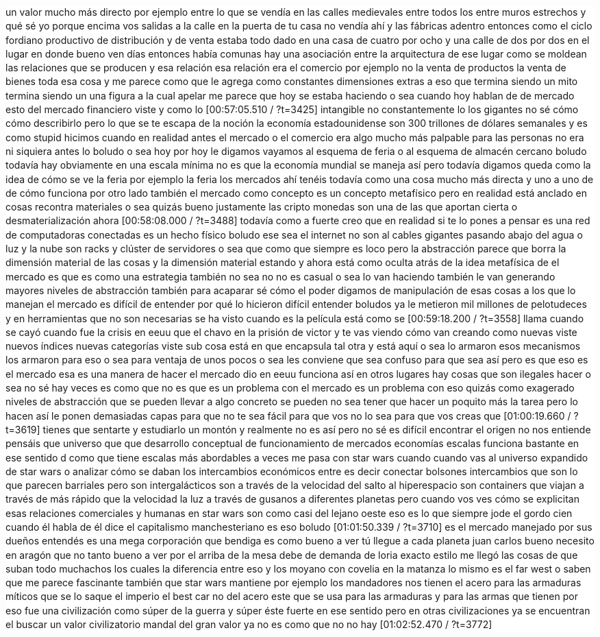 un valor mucho más directo por ejemplo entre lo que se vendía en las calles medievales entre todos los entre muros estrechos y qué sé yo porque encima vos salidas a la calle en la puerta de tu casa no vendía ahí y las fábricas adentro entonces como el ciclo fordiano productivo de distribución y de venta estaba todo dado en una casa de cuatro por ocho y una calle de dos por dos en el lugar en donde bueno ven días entonces había comunas hay una asociación entre la arquitectura de ese lugar como se moldean las relaciones que se producen y esa relación esa relación era el comercio por ejemplo no la venta de productos la venta de bienes toda esa cosa y me parece como que le agrega como constantes dimensiones extras a eso que termina siendo un mito termina siendo un una figura a la cual apelar me parece que hoy se estaba haciendo o sea cuando hoy hablan de de mercado esto del mercado financiero viste y como lo 
[00:57:05.510 / ?t=3425]
intangible no constantemente lo los gigantes no sé cómo cómo describirlo pero lo que se te escapa de la noción la economía estadounidense son 300 trillones de dólares semanales y es como stupid hicimos cuando en realidad antes el mercado o el comercio era algo mucho más palpable para las personas no era ni siquiera antes lo boludo o sea hoy por hoy le digamos vayamos al esquema de feria o al esquema de almacén cercano boludo todavía hay obviamente en una escala mínima no es que la economía mundial se maneja así pero todavía digamos queda como la idea de cómo se ve la feria por ejemplo la feria los mercados ahí tenéis todavía como una cosa mucho más directa y uno a uno de de cómo funciona por otro lado también el mercado como concepto es un concepto metafísico pero en realidad está anclado en cosas recontra materiales o sea quizás bueno justamente las cripto monedas son una de las que aportan cierta o desmaterialización ahora 
[00:58:08.000 / ?t=3488]
todavía como a fuerte creo que en realidad si te lo pones a pensar es una red de computadoras conectadas es un hecho físico boludo ese sea el internet no son al cables gigantes pasando abajo del agua o luz y la nube son racks y clúster de servidores o sea que como que siempre es loco pero la abstracción parece que borra la dimensión material de las cosas y la dimensión material estando y ahora está como oculta atrás de la idea metafísica de el mercado es que es como una estrategia también no sea no no es casual o sea lo van haciendo también le van generando mayores niveles de abstracción también para acaparar sé cómo el poder digamos de manipulación de esas cosas a los que lo manejan el mercado es difícil de entender por qué lo hicieron difícil entender boludos ya le metieron mil millones de pelotudeces y en herramientas que no son necesarias se ha visto cuando es la película está como se 
[00:59:18.200 / ?t=3558]
llama cuando se cayó cuando fue la crisis en eeuu que el chavo en la prisión de victor y te vas viendo cómo van creando como nuevas viste nuevos índices nuevas categorías viste sub cosa está en que encapsula tal otra y está aquí o sea lo armaron esos mecanismos los armaron para eso o sea para ventaja de unos pocos o sea les conviene que sea confuso para que sea así pero es que eso es el mercado esa es una manera de hacer el mercado dio en eeuu funciona así en otros lugares hay cosas que son ilegales hacer o sea no sé hay veces es como que no es que es un problema con el mercado es un problema con eso quizás como exagerado niveles de abstracción que se pueden llevar a algo concreto se pueden no sea tener que hacer un poquito más la tarea pero lo hacen así le ponen demasiadas capas para que no te sea fácil para que vos no lo sea para que vos creas que 
[01:00:19.660 / ?t=3619]
tienes que sentarte y estudiarlo un montón y realmente no es así pero no sé es difícil encontrar el origen no nos entiende pensáis que universo que que desarrollo conceptual de funcionamiento de mercados economías escalas funciona bastante en ese sentido d como que tiene escalas más abordables a veces me pasa con star wars cuando cuando vas al universo expandido de star wars o analizar cómo se daban los intercambios económicos entre es decir conectar bolsones intercambios que son lo que parecen barriales pero son intergalácticos son a través de la velocidad del salto al hiperespacio son containers que viajan a través de más rápido que la velocidad la luz a través de gusanos a diferentes planetas pero cuando vos ves cómo se explicitan esas relaciones comerciales y humanas en star wars son como casi del lejano oeste eso es lo que siempre jode el gordo cien cuando él habla de él dice el capitalismo manchesteriano es eso boludo 
[01:01:50.339 / ?t=3710]
es el mercado manejado por sus dueños entendés es una mega corporación que bendiga es como bueno a ver tú llegue a cada planeta juan carlos bueno necesito en aragón que no tanto bueno a ver por el arriba de la mesa debe de demanda de loria exacto estilo me llegó las cosas de que suban todo muchachos los cuales la diferencia entre eso y los moyano con covelia en la matanza lo mismo es el far west o saben que me parece fascinante también que star wars mantiene por ejemplo los mandadores nos tienen el acero para las armaduras míticos que se lo saque el imperio el best car no del acero este que se usa para las armaduras y para las armas que tienen por eso fue una civilización como súper de la guerra y súper éste fuerte en ese sentido pero en otras civilizaciones ya se encuentran el buscar un valor civilizatorio mandal del gran valor ya no es como que no no hay 
[01:02:52.470 / ?t=3772]